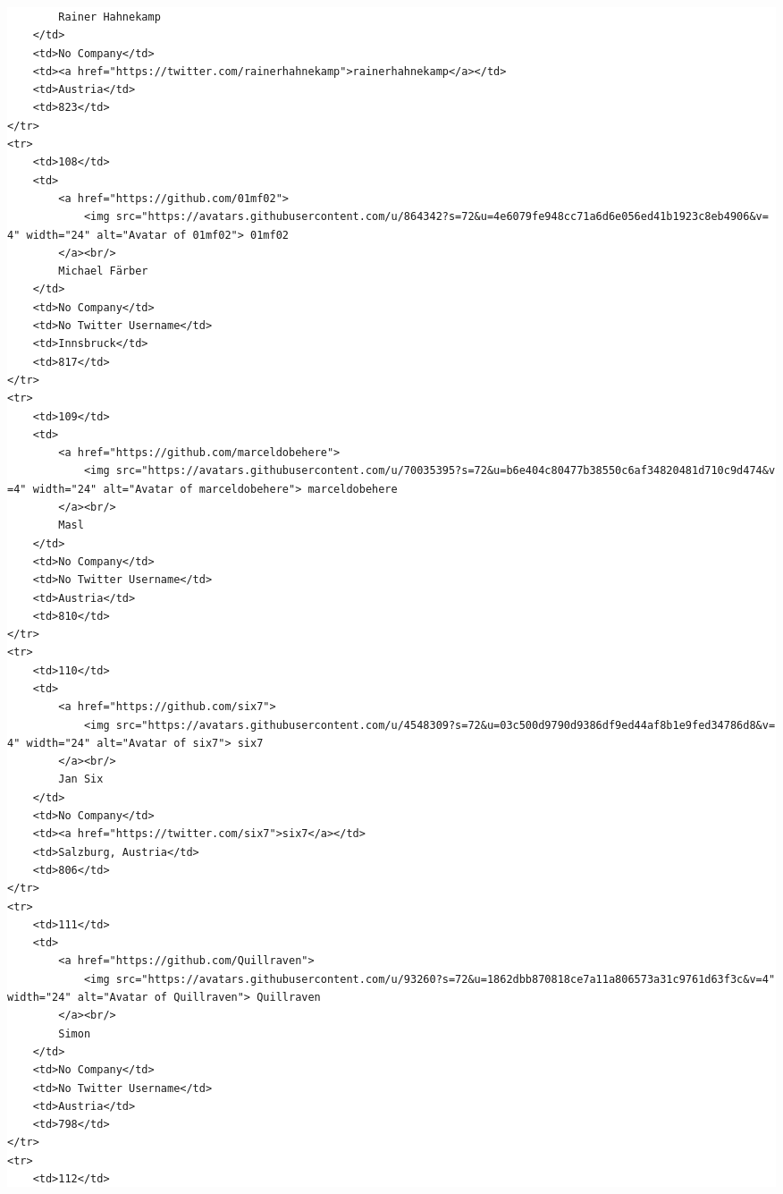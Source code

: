			Rainer Hahnekamp
		</td>
		<td>No Company</td>
		<td><a href="https://twitter.com/rainerhahnekamp">rainerhahnekamp</a></td>
		<td>Austria</td>
		<td>823</td>
	</tr>
	<tr>
		<td>108</td>
		<td>
			<a href="https://github.com/01mf02">
				<img src="https://avatars.githubusercontent.com/u/864342?s=72&u=4e6079fe948cc71a6d6e056ed41b1923c8eb4906&v=4" width="24" alt="Avatar of 01mf02"> 01mf02
			</a><br/>
			Michael Färber
		</td>
		<td>No Company</td>
		<td>No Twitter Username</td>
		<td>Innsbruck</td>
		<td>817</td>
	</tr>
	<tr>
		<td>109</td>
		<td>
			<a href="https://github.com/marceldobehere">
				<img src="https://avatars.githubusercontent.com/u/70035395?s=72&u=b6e404c80477b38550c6af34820481d710c9d474&v=4" width="24" alt="Avatar of marceldobehere"> marceldobehere
			</a><br/>
			Masl
		</td>
		<td>No Company</td>
		<td>No Twitter Username</td>
		<td>Austria</td>
		<td>810</td>
	</tr>
	<tr>
		<td>110</td>
		<td>
			<a href="https://github.com/six7">
				<img src="https://avatars.githubusercontent.com/u/4548309?s=72&u=03c500d9790d9386df9ed44af8b1e9fed34786d8&v=4" width="24" alt="Avatar of six7"> six7
			</a><br/>
			Jan Six
		</td>
		<td>No Company</td>
		<td><a href="https://twitter.com/six7">six7</a></td>
		<td>Salzburg, Austria</td>
		<td>806</td>
	</tr>
	<tr>
		<td>111</td>
		<td>
			<a href="https://github.com/Quillraven">
				<img src="https://avatars.githubusercontent.com/u/93260?s=72&u=1862dbb870818ce7a11a806573a31c9761d63f3c&v=4" width="24" alt="Avatar of Quillraven"> Quillraven
			</a><br/>
			Simon
		</td>
		<td>No Company</td>
		<td>No Twitter Username</td>
		<td>Austria</td>
		<td>798</td>
	</tr>
	<tr>
		<td>112</td>